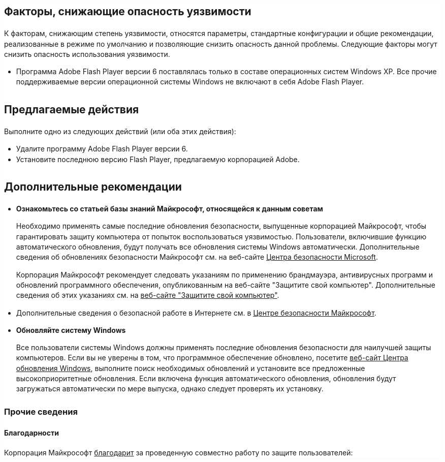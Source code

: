 Факторы, снижающие опасность уязвимости
---------------------------------------

<span></span>
К факторам, снижающим степень уязвимости, относятся параметры, стандартные конфигурации и общие рекомендации, реализованные в режиме по умолчанию и позволяющие снизить опасность данной проблемы. Следующие факторы могут снизить опасность использования уязвимости.

-   Программа Adobe Flash Player версии 6 поставлялась только в составе операционных систем Windows XP. Все прочие поддерживаемые версии операционной системы Windows не включают в себя Adobe Flash Player.

Предлагаемые действия
---------------------

<span></span>
Выполните одно из следующих действий (или оба этих действия):

-   Удалите программу Adobe Flash Player версии 6.
-   Установите последнюю версию Flash Player, предлагаемую корпорацией Adobe.

Дополнительные рекомендации
---------------------------

<span></span>
-   **Ознакомьтесь со статьей базы знаний Майкрософт, относящейся к данным советам**

    Необходимо применять самые последние обновления безопасности, выпущенные корпорацией Майкрософт, чтобы гарантировать защиту компьютера от попыток воспользоваться уязвимостью. Пользователи, включившие функцию автоматического обновления, будут получать все обновления системы Windows автоматически. Дополнительные сведения об обновлениях безопасности Майкрософт см. на веб-сайте [Центра безопасности Microsoft](http://www.microsoft.com/security/default.mspx).

    Корпорация Майкрософт рекомендует следовать указаниям по применению брандмауэра, антивирусных программ и обновлений программного обеспечения, опубликованным на веб-сайте "Защитите свой компьютер". Дополнительные сведения об этих указаниях см. на [веб-сайте "Защитите свой компьютер"](http://www.microsoft.com/protect/computer/default.mspx).

-   Дополнительные сведения о безопасной работе в Интернете см. в [Центре безопасности Майкрософт](http://www.microsoft.com/security/default.mspx).
-   **Обновляйте систему Windows**

    Все пользователи системы Windows должны применять последние обновления безопасности для наилучшей защиты компьютеров. Если вы не уверены в том, что программное обеспечение обновлено, посетите [веб-сайт Центра обновления Windows](http://windowsupdate.microsoft.com/), выполните поиск необходимых обновлений и установите все предложенные высокоприоритетные обновления. Если включена функция автоматического обновления, обновления будут загружаться автоматически по мере выпуска, однако следует проверять их установку.

### Прочие сведения

#### Благодарности

Корпорация Майкрософт [благодарит](http://go.microsoft.com/fwlink/?linkid=21127) за проведенную совместно работу по защите пользователей:
